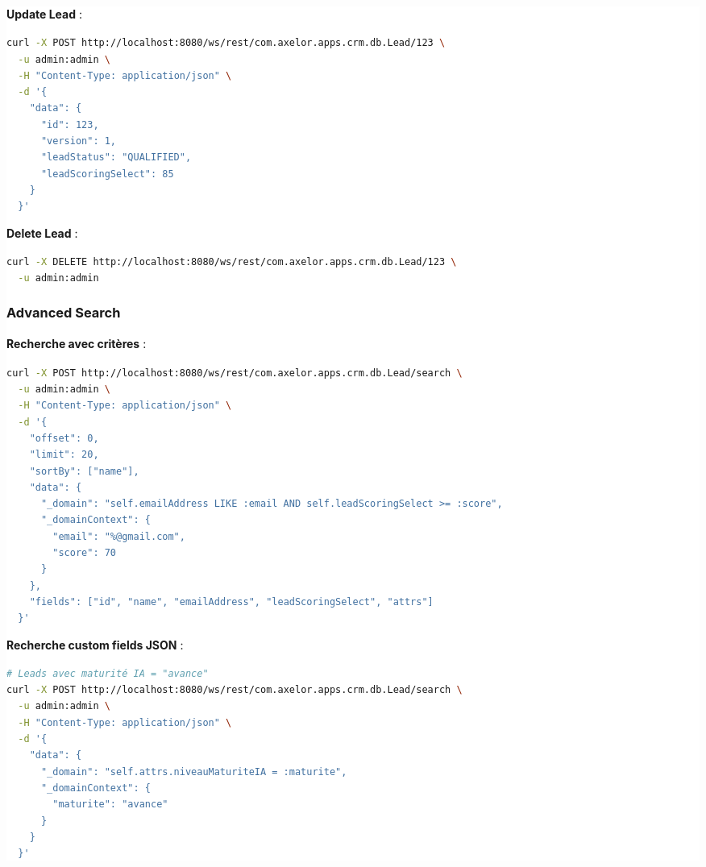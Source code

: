 **Update Lead** :

```bash
curl -X POST http://localhost:8080/ws/rest/com.axelor.apps.crm.db.Lead/123 \
  -u admin:admin \
  -H "Content-Type: application/json" \
  -d '{
    "data": {
      "id": 123,
      "version": 1,
      "leadStatus": "QUALIFIED",
      "leadScoringSelect": 85
    }
  }'
```

**Delete Lead** :

```bash
curl -X DELETE http://localhost:8080/ws/rest/com.axelor.apps.crm.db.Lead/123 \
  -u admin:admin
```

### Advanced Search

**Recherche avec critères** :

```bash
curl -X POST http://localhost:8080/ws/rest/com.axelor.apps.crm.db.Lead/search \
  -u admin:admin \
  -H "Content-Type: application/json" \
  -d '{
    "offset": 0,
    "limit": 20,
    "sortBy": ["name"],
    "data": {
      "_domain": "self.emailAddress LIKE :email AND self.leadScoringSelect >= :score",
      "_domainContext": {
        "email": "%@gmail.com",
        "score": 70
      }
    },
    "fields": ["id", "name", "emailAddress", "leadScoringSelect", "attrs"]
  }'
```

**Recherche custom fields JSON** :

```bash
# Leads avec maturité IA = "avance"
curl -X POST http://localhost:8080/ws/rest/com.axelor.apps.crm.db.Lead/search \
  -u admin:admin \
  -H "Content-Type: application/json" \
  -d '{
    "data": {
      "_domain": "self.attrs.niveauMaturiteIA = :maturite",
      "_domainContext": {
        "maturite": "avance"
      }
    }
  }'
```
